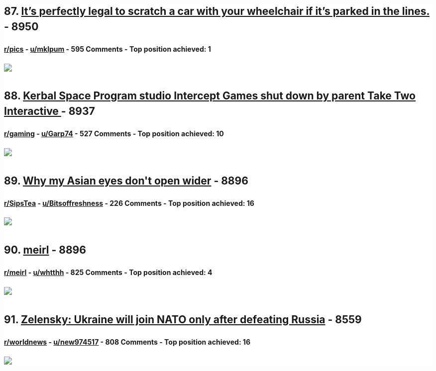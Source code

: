 ## 87. [It’s perfectly legal to scratch a car with your wheelchair if it’s parked in the lines.](http://reddit.com/r/pics/comments/1ci01dk/its_perfectly_legal_to_scratch_a_car_with_your/) - 8950
#### [r/pics](http://reddit.com/r/pics) - [u/mklpum](http://reddit.com/u/mklpum) - 595 Comments - Top position achieved: 1

<a href="https://i.redd.it/8wnq3vlwawxc1.png"><img src="https://a.thumbs.redditmedia.com/Vey1PiUu2u0IAb2ymdy8x6fv7gpB1nISwVvxeq7qYj0.jpg"></img></a>

## 88. [Kerbal Space Program studio Intercept Games shut down by parent Take Two Interactive ](http://reddit.com/r/gaming/comments/1chwwp4/kerbal_space_program_studio_intercept_games_shut/) - 8937
#### [r/gaming](http://reddit.com/r/gaming) - [u/Garp74](http://reddit.com/u/Garp74) - 527 Comments - Top position achieved: 10

<a href="https://www.bloomberg.com/news/articles/2024-05-01/take-two-interactive-shuts-down-two-game-studios?srnd=homepage-americas"><img src="https://b.thumbs.redditmedia.com/w0xgHA4_CZ-pqjrLkKAqZOPHBZHqxH_A6RX9Ud7uHdM.jpg"></img></a>

## 89. [Why my Asian eyes don't open wider](http://reddit.com/r/SipsTea/comments/1chx4pr/why_my_asian_eyes_dont_open_wider/) - 8896
#### [r/SipsTea](http://reddit.com/r/SipsTea) - [u/Bitsoffreshness](http://reddit.com/u/Bitsoffreshness) - 226 Comments - Top position achieved: 16

<a href="https://v.redd.it/zmqifobxpvxc1"><img src="https://external-preview.redd.it/eDI0aXptYnhwdnhjMXpx1Yv9YfgSk1_3x1R9ZwgwEbndH0Ps7mHkQxuYnEdm.png?width=140&amp;height=140&amp;crop=140:140,smart&amp;format=jpg&amp;v=enabled&amp;lthumb=true&amp;s=226ff97c1774724ea61e59107879fc618366b912"></img></a>

## 90. [meirl](http://reddit.com/r/meirl/comments/1chv2ga/meirl/) - 8896
#### [r/meirl](http://reddit.com/r/meirl) - [u/whtthh](http://reddit.com/u/whtthh) - 825 Comments - Top position achieved: 4

<a href="https://i.redd.it/qy4hbepmavxc1.png"><img src="https://b.thumbs.redditmedia.com/376JI1INQs3qSHtV606HGkAumEFJZqbXX-Ix-aHz5Zo.jpg"></img></a>

## 91. [Zelensky: Ukraine will join NATO only after defeating Russia](http://reddit.com/r/worldnews/comments/1chb8qa/zelensky_ukraine_will_join_nato_only_after/) - 8559
#### [r/worldnews](http://reddit.com/r/worldnews) - [u/new974517](http://reddit.com/u/new974517) - 808 Comments - Top position achieved: 16

<a href="https://kyivindependent.com/stoltenberg-on-ukraines-membership-in-nato-allies-have-not-agreed-yet-but-we-are-working-on-it/"><img src="https://b.thumbs.redditmedia.com/uY1lnGgQkqGjYI_nc2u75zUYJ6FoYxIcEAgNpyQ-myE.jpg"></img></a>
